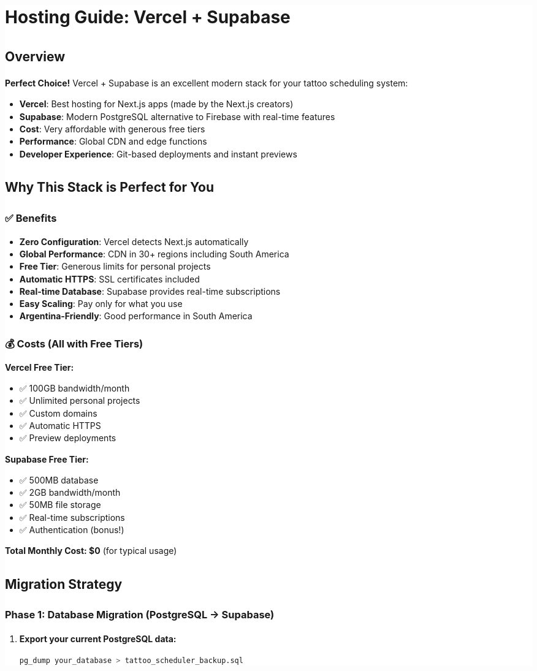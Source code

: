 # Hosting Guide: Vercel + Supabase

## Overview

**Perfect Choice!** Vercel + Supabase is an excellent modern stack for your tattoo scheduling system:

- **Vercel**: Best hosting for Next.js apps (made by the Next.js creators)
- **Supabase**: Modern PostgreSQL alternative to Firebase with real-time features
- **Cost**: Very affordable with generous free tiers
- **Performance**: Global CDN and edge functions
- **Developer Experience**: Git-based deployments and instant previews

## Why This Stack is Perfect for You

### ✅ Benefits
- **Zero Configuration**: Vercel detects Next.js automatically
- **Global Performance**: CDN in 30+ regions including South America
- **Free Tier**: Generous limits for personal projects
- **Automatic HTTPS**: SSL certificates included
- **Real-time Database**: Supabase provides real-time subscriptions
- **Easy Scaling**: Pay only for what you use
- **Argentina-Friendly**: Good performance in South America

### 💰 Costs (All with Free Tiers)

**Vercel Free Tier:**
- ✅ 100GB bandwidth/month
- ✅ Unlimited personal projects
- ✅ Custom domains
- ✅ Automatic HTTPS
- ✅ Preview deployments

**Supabase Free Tier:**
- ✅ 500MB database
- ✅ 2GB bandwidth/month
- ✅ 50MB file storage
- ✅ Real-time subscriptions
- ✅ Authentication (bonus!)

**Total Monthly Cost: $0** (for typical usage)

## Migration Strategy

### Phase 1: Database Migration (PostgreSQL → Supabase)

1. **Export your current PostgreSQL data:**
   ```bash
   pg_dump your_database > tattoo_scheduler_backup.sql
   ```

